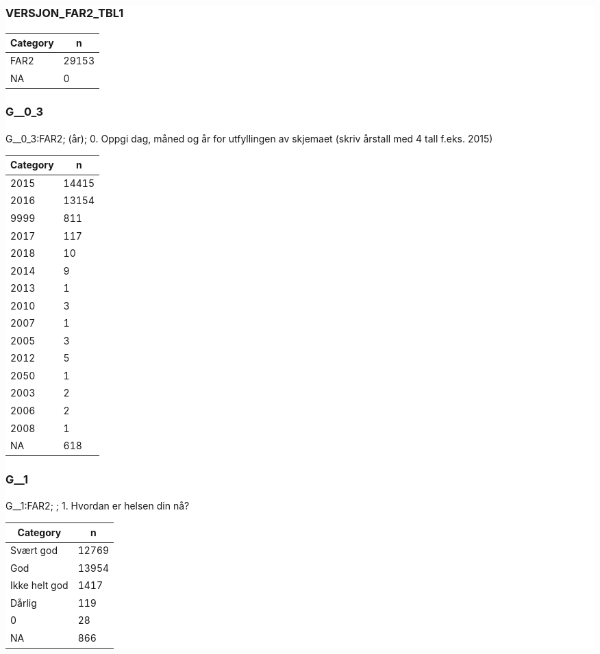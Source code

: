 
### VERSJON_FAR2_TBL1


| Category | n |
| -------- | - |
| FAR2 | 29153 |
| NA | 0 |


### G__0_3
G__0_3:FAR2; (år); 0. Oppgi dag, måned og år for utfyllingen av skjemaet (skriv årstall med 4 tall f.eks. 2015)


| Category | n |
| -------- | - |
| 2015 | 14415 |
| 2016 | 13154 |
| 9999 | 811 |
| 2017 | 117 |
| 2018 | 10 |
| 2014 | 9 |
| 2013 | 1 |
| 2010 | 3 |
| 2007 | 1 |
| 2005 | 3 |
| 2012 | 5 |
| 2050 | 1 |
| 2003 | 2 |
| 2006 | 2 |
| 2008 | 1 |
| NA | 618 |


### G__1
G__1:FAR2; ; 1. Hvordan er helsen din nå?


| Category | n |
| -------- | - |
| Svært god | 12769 |
| God | 13954 |
| Ikke helt god | 1417 |
| Dårlig | 119 |
| 0 | 28 |
| NA | 866 |
